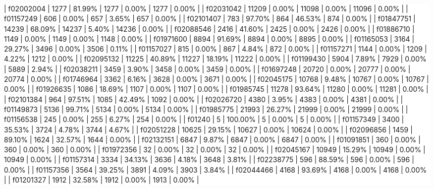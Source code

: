 | f02002004 |                 1277 |                  81.99% |            1277 |              0.00% |               1277 |                 0.00% |
| f02031042 |                11209 |                   0.00% |           11098 |              0.00% |              11096 |                 0.00% |
| f01157249 |                  606 |                   0.00% |             657 |              3.65% |                657 |                 0.00% |
| f02101407 |                  783 |                  97.70% |             864 |             46.53% |                874 |                 0.00% |
| f01847751 |                14239 |                  68.09% |           14237 |              5.40% |              14236 |                 0.00% |
| f02088546 |                 2416 |                  41.60% |            2425 |              0.00% |               2426 |                 0.00% |
| f01886710 |                 1149 |                   0.00% |            1149 |              0.00% |               1148 |                 0.00% |
| f01971600 |                 8894 |                  91.69% |            8894 |              0.00% |               8895 |                 0.00% |
| f01165053 |                 3164 |                  29.27% |            3496 |              0.00% |               3506 |                 0.11% |
| f01157027 |                  815 |                   0.00% |             867 |              4.84% |                872 |                 0.00% |
| f01157271 |                 1144 |                   0.00% |            1209 |              4.22% |               1212 |                 0.00% |
| f02095132 |                11225 |                  40.89% |           11227 |             18.19% |              11222 |                 0.00% |
| f01199430 |                 5904 |                   7.89% |            7929 |              0.00% |               5889 |                 2.94% |
| f02038211 |                 3459 |                   3.90% |            3458 |              0.00% |               3459 |                 0.00% |
| f01697248 |                20720 |                   0.00% |           20777 |              0.00% |              20774 |                 0.00% |
| f01746964 |                 3362 |                   6.16% |            3628 |              0.00% |               3671 |                 0.00% |
| f02045175 |                10768 |                   9.48% |           10767 |              0.00% |              10767 |                 0.00% |
| f01926635 |                 1086 |                  18.69% |            1107 |              0.00% |               1107 |                 0.00% |
| f01985745 |                11278 |                  93.64% |           11280 |              0.00% |              11281 |                 0.00% |
| f02101384 |                  964 |                  97.51% |            1085 |             42.49% |               1092 |                 0.00% |
| f02026720 |                 4380 |                   3.95% |            4383 |              0.00% |               4381 |                 0.00% |
| f01149873 |                 5136 |                  99.71% |            5134 |              0.00% |               5134 |                 0.00% |
| f01985775 |                21993 |                  26.27% |           21999 |              0.00% |              21999 |                 0.00% |
| f01156538 |                  245 |                   0.00% |             255 |              6.27% |                254 |                 0.00% |
| f01240    |                    5 |                 100.00% |               5 |              0.00% |                  5 |                 0.00% |
| f01157349 |                 3400 |                  35.53% |            3724 |              4.78% |               3744 |                 4.67% |
| f02051228 |                10625 |                  29.15% |           10627 |              0.00% |              10624 |                 0.00% |
| f02096856 |                 1459 |                  89.10% |            1624 |             32.57% |               1644 |                 0.00% |
| f02132151 |                 6847 |                   9.87% |            6847 |              0.00% |               6847 |                 0.00% |
| f01091851 |                  360 |                   0.00% |             360 |              0.00% |                360 |                 0.00% |
| f01972356 |                   32 |                   0.00% |              32 |              0.00% |                 32 |                 0.00% |
| f02045167 |                10949 |                  15.29% |           10949 |              0.00% |              10949 |                 0.00% |
| f01157314 |                 3334 |                  34.13% |            3636 |              4.18% |               3648 |                 3.81% |
| f02238775 |                  596 |                  88.59% |             596 |              0.00% |                596 |                 0.00% |
| f01157356 |                 3564 |                  39.25% |            3891 |              4.09% |               3903 |                 3.84% |
| f02044466 |                 4168 |                  93.69% |            4168 |              0.00% |               4168 |                 0.00% |
| f01201327 |                 1912 |                  32.58% |            1912 |              0.00% |               1913 |                 0.00% |